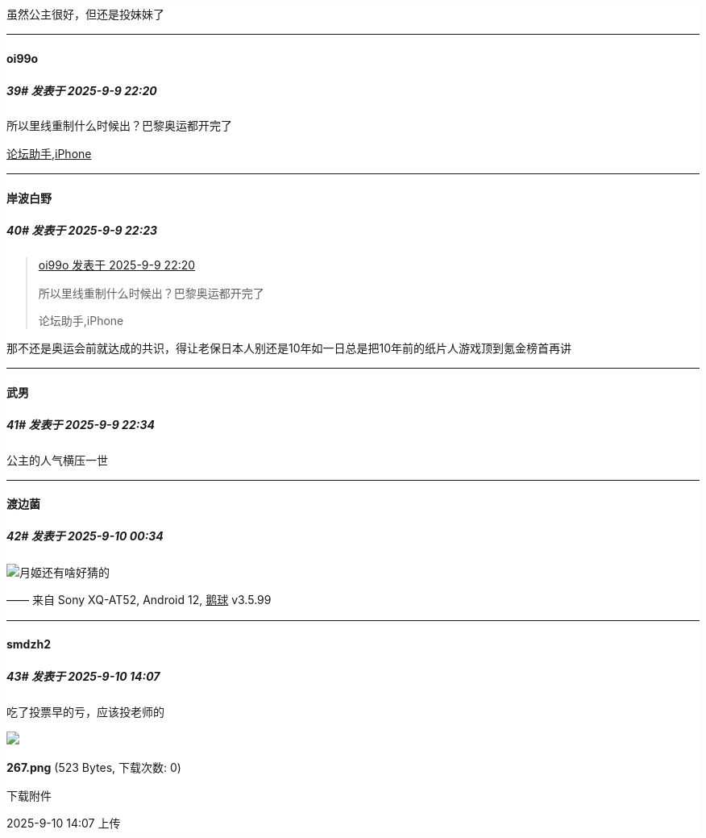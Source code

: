 虽然公主很好，但还是投妹妹了

*****

####  oi99o  
##### 39#       发表于 2025-9-9 22:20

所以里线重制什么时候出？巴黎奥运都开完了

[论坛助手,iPhone](https://stage1st.com/2b//forum.php?mod=viewthread&amp;tid=2029836)

*****

####  岸波白野  
##### 40#       发表于 2025-9-9 22:23

<blockquote><a href="httphttps://stage1st.com/2b/forum.php?mod=redirect&amp;goto=findpost&amp;pid=68397607&amp;ptid=2261507" target="_blank">oi99o 发表于 2025-9-9 22:20</a>

所以里线重制什么时候出？巴黎奥运都开完了

论坛助手,iPhone</blockquote>
那不还是奥运会前就达成的共识，得让老保日本人别还是10年如一日总是把10年前的纸片人游戏顶到氪金榜首再讲


*****

####  武男  
##### 41#       发表于 2025-9-9 22:34

公主的人气横压一世

*****

####  渡边菌  
##### 42#       发表于 2025-9-10 00:34

<img src="https://static.stage1st.com/image/smiley/face2017/067.png" referrerpolicy="no-referrer">月姬还有啥好猜的

—— 来自 Sony XQ-AT52, Android 12, [鹅球](https://www.pgyer.com/GcUxKd4w) v3.5.99


*****

####  smdzh2  
##### 43#       发表于 2025-9-10 14:07

吃了投票早的亏，应该投老师的

<img src="https://img.stage1st.com/forum/202509/10/150711ccqpmym45tycaaqt.png" referrerpolicy="no-referrer">

<strong>267.png</strong> (523 Bytes, 下载次数: 0)

下载附件

2025-9-10 14:07 上传
